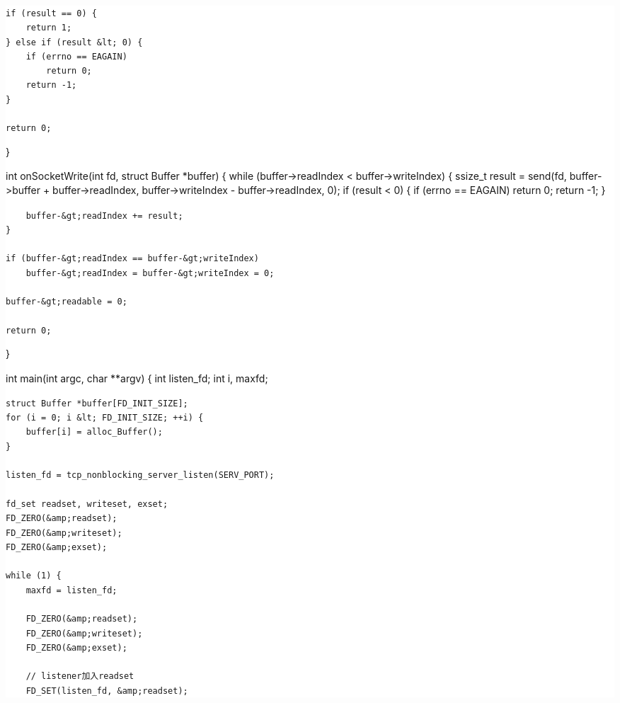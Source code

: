     if (result == 0) {
        return 1;
    } else if (result &lt; 0) {
        if (errno == EAGAIN)
            return 0;
        return -1;
    }

    return 0;
}

int onSocketWrite(int fd, struct Buffer *buffer) {
    while (buffer-&gt;readIndex &lt; buffer-&gt;writeIndex) {
        ssize_t result = send(fd, buffer-&gt;buffer + buffer-&gt;readIndex, buffer-&gt;writeIndex - buffer-&gt;readIndex, 0);
        if (result &lt; 0) {
            if (errno == EAGAIN)
                return 0;
            return -1;
        }

        buffer-&gt;readIndex += result;
    }

    if (buffer-&gt;readIndex == buffer-&gt;writeIndex)
        buffer-&gt;readIndex = buffer-&gt;writeIndex = 0;

    buffer-&gt;readable = 0;

    return 0;
}

int main(int argc, char **argv) {
    int listen_fd;
    int i, maxfd;

    struct Buffer *buffer[FD_INIT_SIZE];
    for (i = 0; i &lt; FD_INIT_SIZE; ++i) {
        buffer[i] = alloc_Buffer();
    }

    listen_fd = tcp_nonblocking_server_listen(SERV_PORT);

    fd_set readset, writeset, exset;
    FD_ZERO(&amp;readset);
    FD_ZERO(&amp;writeset);
    FD_ZERO(&amp;exset);

    while (1) {
        maxfd = listen_fd;

        FD_ZERO(&amp;readset);
        FD_ZERO(&amp;writeset);
        FD_ZERO(&amp;exset);

        // listener加入readset
        FD_SET(listen_fd, &amp;readset);
